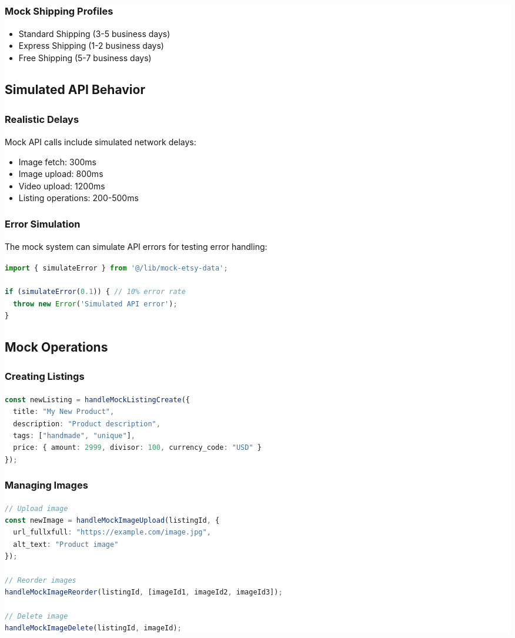 ### Mock Shipping Profiles
- Standard Shipping (3-5 business days)
- Express Shipping (1-2 business days)
- Free Shipping (5-7 business days)

## Simulated API Behavior

### Realistic Delays
Mock API calls include simulated network delays:
- Image fetch: 300ms
- Image upload: 800ms
- Video upload: 1200ms
- Listing operations: 200-500ms

### Error Simulation
The mock system can simulate API errors for testing error handling:

```typescript
import { simulateError } from '@/lib/mock-etsy-data';

if (simulateError(0.1)) { // 10% error rate
  throw new Error('Simulated API error');
}
```

## Mock Operations

### Creating Listings
```typescript
const newListing = handleMockListingCreate({
  title: "My New Product",
  description: "Product description",
  tags: ["handmade", "unique"],
  price: { amount: 2999, divisor: 100, currency_code: "USD" }
});
```

### Managing Images
```typescript
// Upload image
const newImage = handleMockImageUpload(listingId, {
  url_fullxfull: "https://example.com/image.jpg",
  alt_text: "Product image"
});

// Reorder images
handleMockImageReorder(listingId, [imageId1, imageId2, imageId3]);

// Delete image
handleMockImageDelete(listingId, imageId);
```
